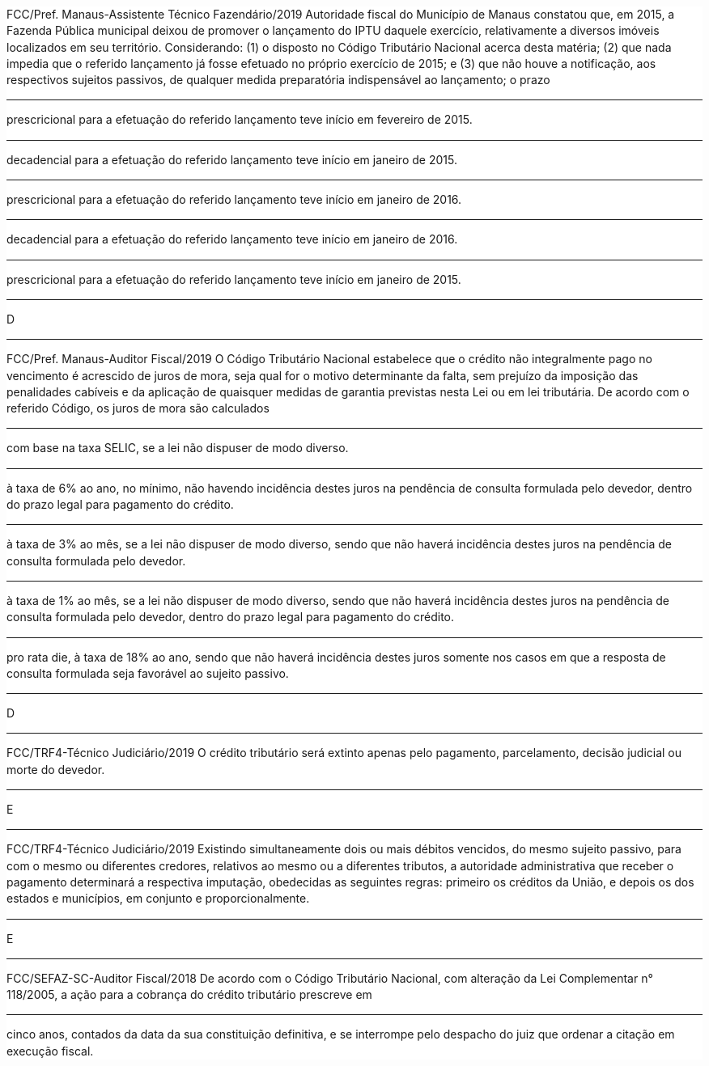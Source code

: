 FCC/Pref. Manaus-Assistente Técnico Fazendário/2019 Autoridade fiscal do Município de Manaus constatou que, em 2015, a Fazenda Pública municipal deixou de promover o lançamento do IPTU daquele exercício, relativamente a diversos imóveis localizados em seu território. Considerando: (1) o disposto no Código Tributário Nacional acerca desta matéria; (2) que nada impedia que o referido lançamento já fosse efetuado no próprio exercício de 2015; e (3) que não houve a notificação, aos respectivos sujeitos passivos, de qualquer medida preparatória indispensável ao lançamento; o prazo
***
prescricional para a efetuação do referido lançamento teve início em fevereiro de 2015.
***
decadencial para a efetuação do referido lançamento teve início em janeiro de 2015.
***
prescricional para a efetuação do referido lançamento teve início em janeiro de 2016.
***
decadencial para a efetuação do referido lançamento teve início em janeiro de 2016.
***
prescricional para a efetuação do referido lançamento teve início em janeiro de 2015.
***
D
****
FCC/Pref. Manaus-Auditor Fiscal/2019 O Código Tributário Nacional estabelece que o crédito não integralmente pago no vencimento é acrescido de juros de mora, seja qual for o motivo determinante da falta, sem prejuízo da imposição das penalidades cabíveis e da aplicação de quaisquer medidas de garantia previstas nesta Lei ou em lei tributária. De acordo com o referido Código, os juros de mora são calculados
***
com base na taxa SELIC, se a lei não dispuser de modo diverso.
***
à taxa de 6% ao ano, no mínimo, não havendo incidência destes juros na pendência de consulta formulada pelo devedor, dentro do prazo legal para pagamento do crédito.
***
à taxa de 3% ao mês, se a lei não dispuser de modo diverso, sendo que não haverá incidência destes juros na pendência de consulta formulada pelo devedor.
***
à taxa de 1% ao mês, se a lei não dispuser de modo diverso, sendo que não haverá incidência destes juros na pendência de consulta formulada pelo devedor, dentro do prazo legal para pagamento do crédito.
***
pro rata die, à taxa de 18% ao ano, sendo que não haverá incidência destes juros somente nos casos em que a resposta de consulta formulada seja favorável ao sujeito passivo.
***
D
****
FCC/TRF4-Técnico Judiciário/2019 O crédito tributário será extinto apenas pelo pagamento, parcelamento, decisão judicial ou morte do devedor.
***
E
****
FCC/TRF4-Técnico Judiciário/2019 Existindo simultaneamente dois ou mais débitos vencidos, do mesmo sujeito passivo, para com o mesmo ou diferentes credores, relativos ao mesmo ou a diferentes tributos, a autoridade administrativa que receber o pagamento determinará a respectiva imputação, obedecidas as seguintes regras: primeiro os créditos da União, e depois os dos estados e municípios, em conjunto e proporcionalmente.
***
E
****
FCC/SEFAZ-SC-Auditor Fiscal/2018 De acordo com o Código Tributário Nacional, com alteração da Lei Complementar n° 118/2005, a ação para a cobrança do crédito tributário prescreve em 
***
cinco anos, contados da data da sua constituição definitiva, e se interrompe pelo despacho do juiz que ordenar a citação em execução fiscal.